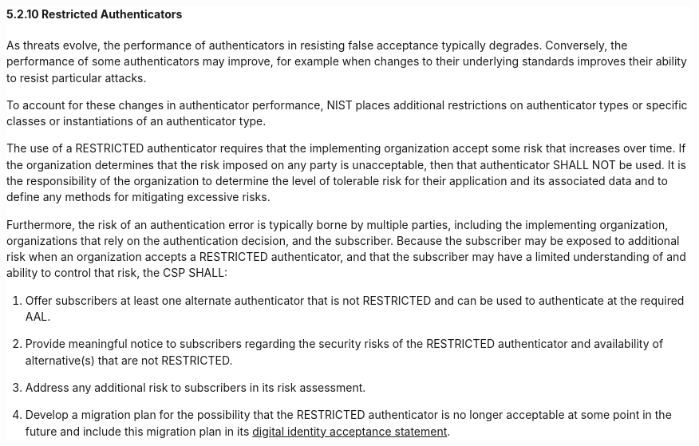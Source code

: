#### <a name="restricted"></a> 5.2.10 Restricted Authenticators

As threats evolve, the performance of authenticators in resisting false acceptance typically degrades. Conversely, the performance of some authenticators may improve, for example when changes to their underlying standards improves their ability to resist particular attacks.

To account for these changes in authenticator performance, NIST places additional restrictions on authenticator types or specific classes or instantiations of an authenticator type.

The use of a RESTRICTED authenticator requires that the implementing organization accept some risk that increases over time. If the organization determines that the risk imposed on any party is unacceptable, then that authenticator SHALL NOT be used. It is the responsibility of the organization to determine the level of tolerable risk for their application and its associated data and to define any methods for mitigating excessive risks.

Furthermore, the risk of an authentication error is typically borne by multiple parties, including the implementing organization, organizations that rely on the authentication decision, and the subscriber. Because the subscriber may be exposed to additional risk when an organization accepts a RESTRICTED authenticator, and that the subscriber may have a limited understanding of and ability to control that risk, the CSP SHALL:

1. Offer subscribers at least one alternate authenticator that is not RESTRICTED and can be used to authenticate at the required AAL.

2. Provide meaningful notice to subscribers regarding the security risks of the RESTRICTED authenticator and availability of alternative(s) that are not RESTRICTED.

3. Address any additional risk to subscribers in its risk assessment.

4. Develop a migration plan for the possibility that the RESTRICTED authenticator is no longer acceptable at some point in the future and include this migration plan in its [digital identity acceptance statement](https://pages.nist.gov/800-63-3/sp800-63-3.html#daps).

